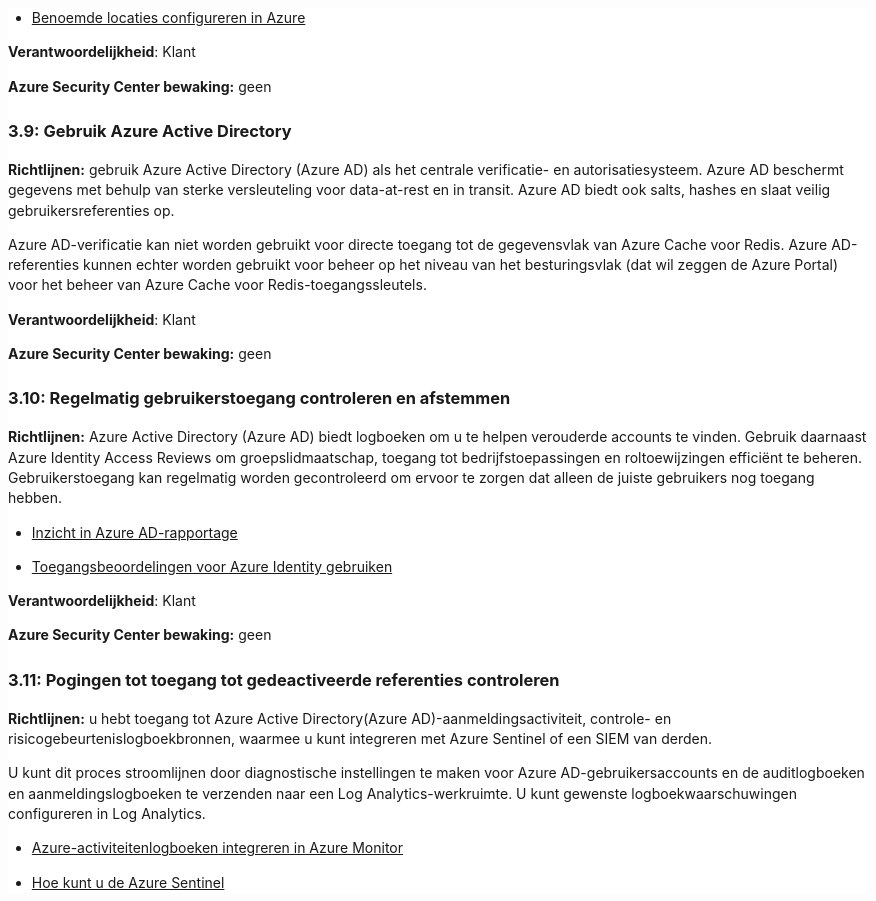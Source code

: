 - [Benoemde locaties configureren in Azure](../active-directory/reports-monitoring/quickstart-configure-named-locations.md)

**Verantwoordelijkheid**: Klant

**Azure Security Center bewaking:** geen

### <a name="39-use-azure-active-directory"></a>3.9: Gebruik Azure Active Directory

**Richtlijnen:** gebruik Azure Active Directory (Azure AD) als het centrale verificatie- en autorisatiesysteem. Azure AD beschermt gegevens met behulp van sterke versleuteling voor data-at-rest en in transit. Azure AD biedt ook salts, hashes en slaat veilig gebruikersreferenties op.

Azure AD-verificatie kan niet worden gebruikt voor directe toegang tot de gegevensvlak van Azure Cache voor Redis. Azure AD-referenties kunnen echter worden gebruikt voor beheer op het niveau van het besturingsvlak (dat wil zeggen de Azure Portal) voor het beheer van Azure Cache voor Redis-toegangssleutels.

**Verantwoordelijkheid**: Klant

**Azure Security Center bewaking:** geen

### <a name="310-regularly-review-and-reconcile-user-access"></a>3.10: Regelmatig gebruikerstoegang controleren en afstemmen

**Richtlijnen:** Azure Active Directory (Azure AD) biedt logboeken om u te helpen verouderde accounts te vinden. Gebruik daarnaast Azure Identity Access Reviews om groepslidmaatschap, toegang tot bedrijfstoepassingen en roltoewijzingen efficiënt te beheren. Gebruikerstoegang kan regelmatig worden gecontroleerd om ervoor te zorgen dat alleen de juiste gebruikers nog toegang hebben.

- [Inzicht in Azure AD-rapportage](../active-directory/reports-monitoring/index.yml)

- [Toegangsbeoordelingen voor Azure Identity gebruiken](../active-directory/governance/access-reviews-overview.md)

**Verantwoordelijkheid**: Klant

**Azure Security Center bewaking:** geen

### <a name="311-monitor-attempts-to-access-deactivated-credentials"></a>3.11: Pogingen tot toegang tot gedeactiveerde referenties controleren

**Richtlijnen:** u hebt toegang tot Azure Active Directory(Azure AD)-aanmeldingsactiviteit, controle- en risicogebeurtenislogboekbronnen, waarmee u kunt integreren met Azure Sentinel of een SIEM van derden.

U kunt dit proces stroomlijnen door diagnostische instellingen te maken voor Azure AD-gebruikersaccounts en de auditlogboeken en aanmeldingslogboeken te verzenden naar een Log Analytics-werkruimte. U kunt gewenste logboekwaarschuwingen configureren in Log Analytics.

- [Azure-activiteitenlogboeken integreren in Azure Monitor](../active-directory/reports-monitoring/howto-integrate-activity-logs-with-log-analytics.md)

- [Hoe kunt u de Azure Sentinel](../sentinel/quickstart-onboard.md)
